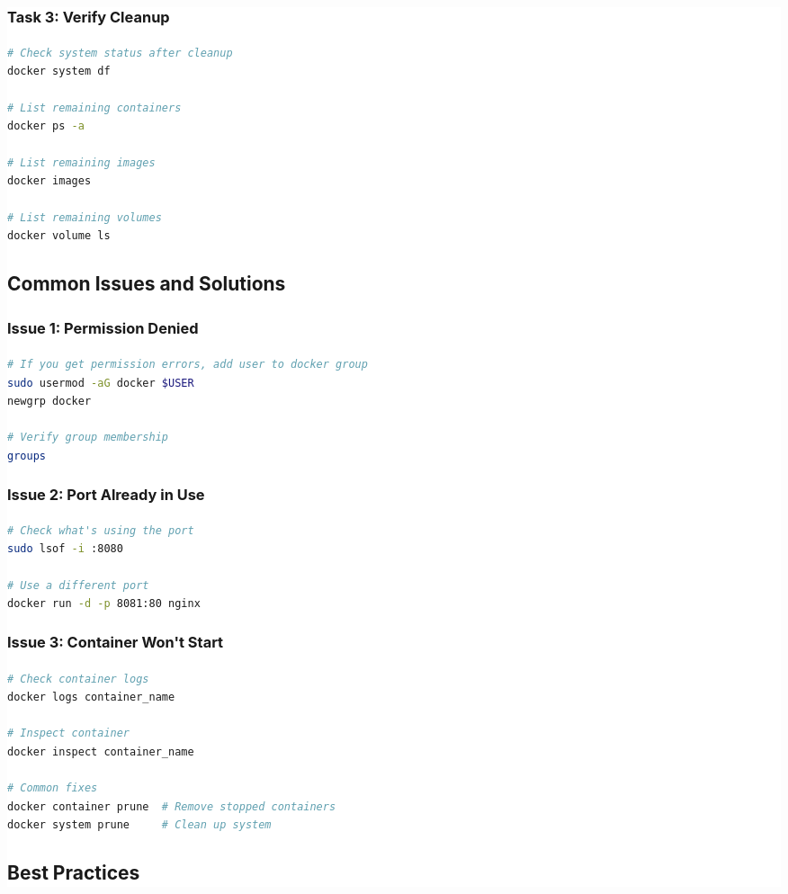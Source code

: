 ### Task 3: Verify Cleanup
```bash
# Check system status after cleanup
docker system df

# List remaining containers
docker ps -a

# List remaining images
docker images

# List remaining volumes
docker volume ls
```

## Common Issues and Solutions

### Issue 1: Permission Denied
```bash
# If you get permission errors, add user to docker group
sudo usermod -aG docker $USER
newgrp docker

# Verify group membership
groups
```

### Issue 2: Port Already in Use
```bash
# Check what's using the port
sudo lsof -i :8080

# Use a different port
docker run -d -p 8081:80 nginx
```

### Issue 3: Container Won't Start
```bash
# Check container logs
docker logs container_name

# Inspect container
docker inspect container_name

# Common fixes
docker container prune  # Remove stopped containers
docker system prune     # Clean up system
```

## Best Practices
